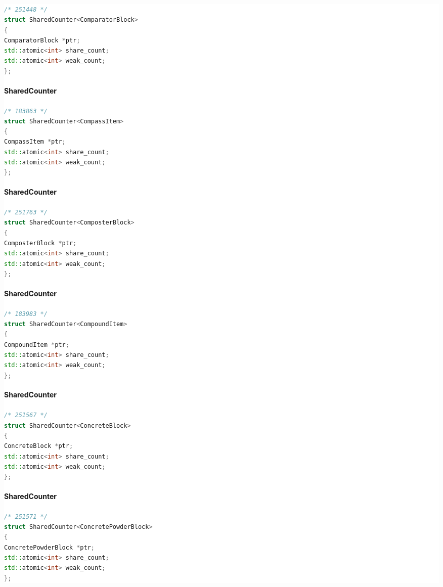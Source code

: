 ```cpp
/* 251448 */
struct SharedCounter<ComparatorBlock>
{
ComparatorBlock *ptr;
std::atomic<int> share_count;
std::atomic<int> weak_count;
};

```
#### SharedCounter<CompassItem>
```cpp
/* 183863 */
struct SharedCounter<CompassItem>
{
CompassItem *ptr;
std::atomic<int> share_count;
std::atomic<int> weak_count;
};

```
#### SharedCounter<ComposterBlock>
```cpp
/* 251763 */
struct SharedCounter<ComposterBlock>
{
ComposterBlock *ptr;
std::atomic<int> share_count;
std::atomic<int> weak_count;
};

```
#### SharedCounter<CompoundItem>
```cpp
/* 183983 */
struct SharedCounter<CompoundItem>
{
CompoundItem *ptr;
std::atomic<int> share_count;
std::atomic<int> weak_count;
};

```
#### SharedCounter<ConcreteBlock>
```cpp
/* 251567 */
struct SharedCounter<ConcreteBlock>
{
ConcreteBlock *ptr;
std::atomic<int> share_count;
std::atomic<int> weak_count;
};

```
#### SharedCounter<ConcretePowderBlock>
```cpp
/* 251571 */
struct SharedCounter<ConcretePowderBlock>
{
ConcretePowderBlock *ptr;
std::atomic<int> share_count;
std::atomic<int> weak_count;
};

```
